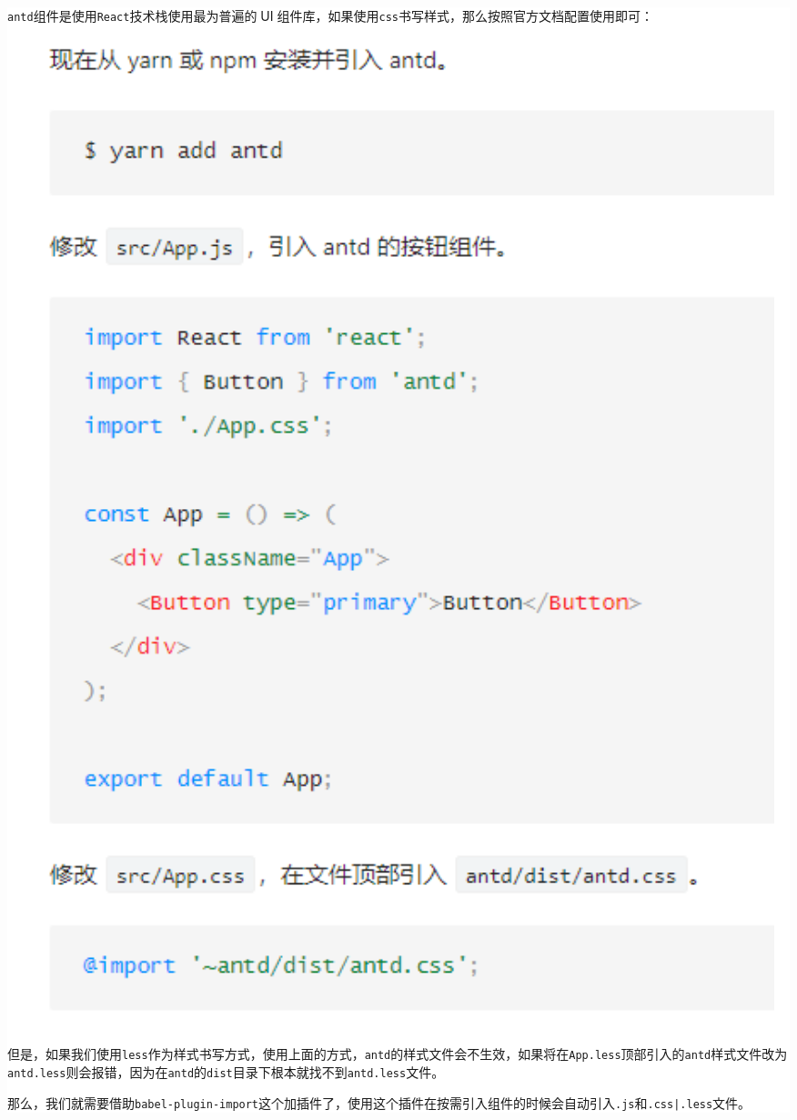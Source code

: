 `antd`组件是使用`React`技术栈使用最为普遍的 UI 组件库，如果使用`css`书写样式，那么按照官方文档配置使用即可：
<img src="./img/antd-css.png" style="width:100%">

但是，如果我们使用`less`作为样式书写方式，使用上面的方式，`antd`的样式文件会不生效，如果将在`App.less`顶部引入的`antd`样式文件改为`antd.less`则会报错，因为在`antd`的`dist`目录下根本就找不到`antd.less`文件。

那么，我们就需要借助`babel-plugin-import`这个加插件了，使用这个插件在按需引入组件的时候会自动引入`.js`和`.css|.less`文件。